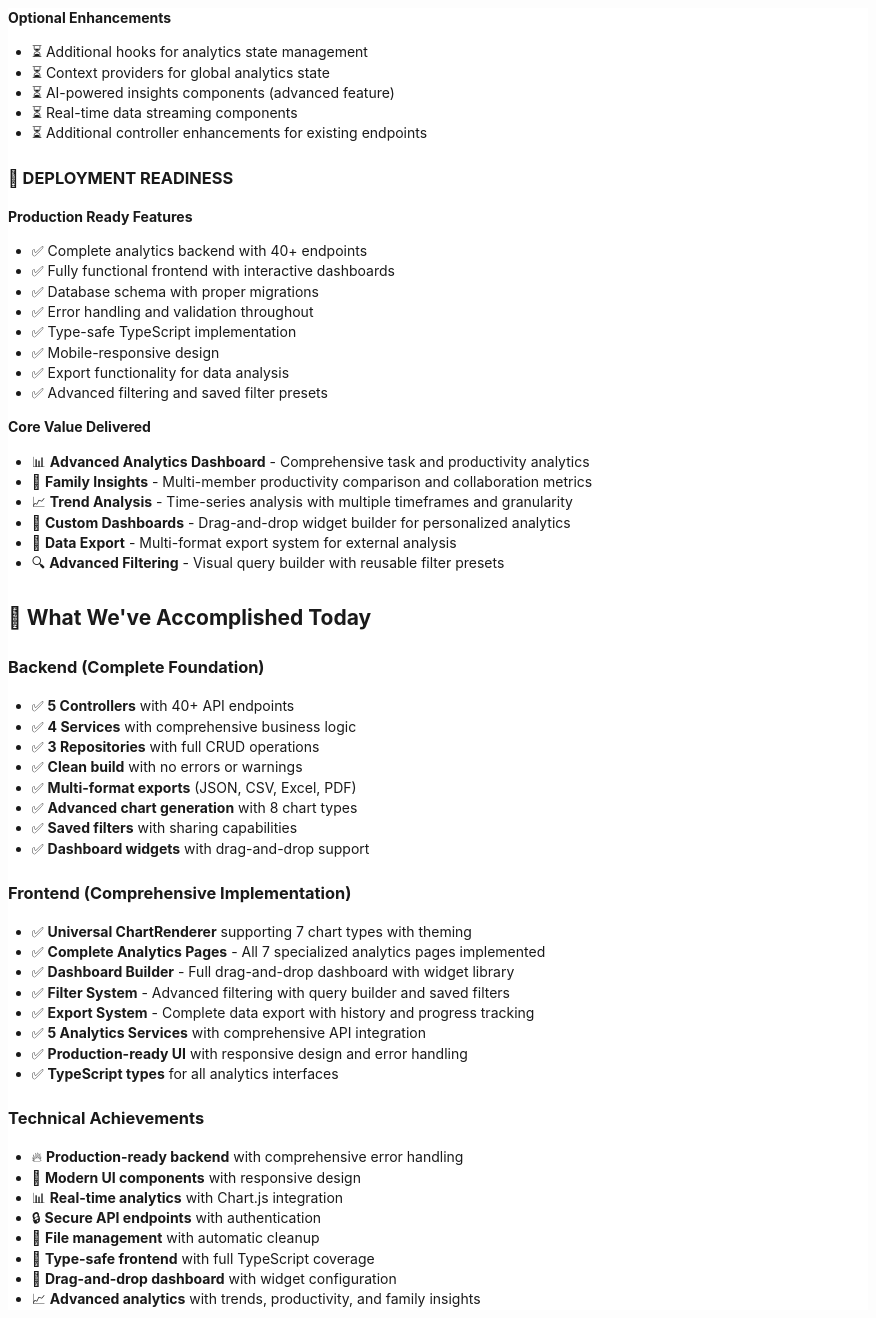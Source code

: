 **Optional Enhancements**
- ⏳ Additional hooks for analytics state management
- ⏳ Context providers for global analytics state
- ⏳ AI-powered insights components (advanced feature)
- ⏳ Real-time data streaming components
- ⏳ Additional controller enhancements for existing endpoints

### 🚀 DEPLOYMENT READINESS

**Production Ready Features**
- ✅ Complete analytics backend with 40+ endpoints
- ✅ Fully functional frontend with interactive dashboards
- ✅ Database schema with proper migrations
- ✅ Error handling and validation throughout
- ✅ Type-safe TypeScript implementation
- ✅ Mobile-responsive design
- ✅ Export functionality for data analysis
- ✅ Advanced filtering and saved filter presets

**Core Value Delivered**
- 📊 **Advanced Analytics Dashboard** - Comprehensive task and productivity analytics
- 🎯 **Family Insights** - Multi-member productivity comparison and collaboration metrics
- 📈 **Trend Analysis** - Time-series analysis with multiple timeframes and granularity
- 🔧 **Custom Dashboards** - Drag-and-drop widget builder for personalized analytics
- 📁 **Data Export** - Multi-format export system for external analysis
- 🔍 **Advanced Filtering** - Visual query builder with reusable filter presets

## 🎯 What We've Accomplished Today

### Backend (Complete Foundation)
- ✅ **5 Controllers** with 40+ API endpoints
- ✅ **4 Services** with comprehensive business logic
- ✅ **3 Repositories** with full CRUD operations
- ✅ **Clean build** with no errors or warnings
- ✅ **Multi-format exports** (JSON, CSV, Excel, PDF)
- ✅ **Advanced chart generation** with 8 chart types
- ✅ **Saved filters** with sharing capabilities
- ✅ **Dashboard widgets** with drag-and-drop support

### Frontend (Comprehensive Implementation)
- ✅ **Universal ChartRenderer** supporting 7 chart types with theming
- ✅ **Complete Analytics Pages** - All 7 specialized analytics pages implemented
- ✅ **Dashboard Builder** - Full drag-and-drop dashboard with widget library
- ✅ **Filter System** - Advanced filtering with query builder and saved filters
- ✅ **Export System** - Complete data export with history and progress tracking
- ✅ **5 Analytics Services** with comprehensive API integration
- ✅ **Production-ready UI** with responsive design and error handling
- ✅ **TypeScript types** for all analytics interfaces

### Technical Achievements
- 🔥 **Production-ready backend** with comprehensive error handling
- 🎨 **Modern UI components** with responsive design
- 📊 **Real-time analytics** with Chart.js integration
- 🔒 **Secure API endpoints** with authentication
- 📁 **File management** with automatic cleanup
- 🎯 **Type-safe frontend** with full TypeScript coverage
- 🚀 **Drag-and-drop dashboard** with widget configuration
- 📈 **Advanced analytics** with trends, productivity, and family insights
